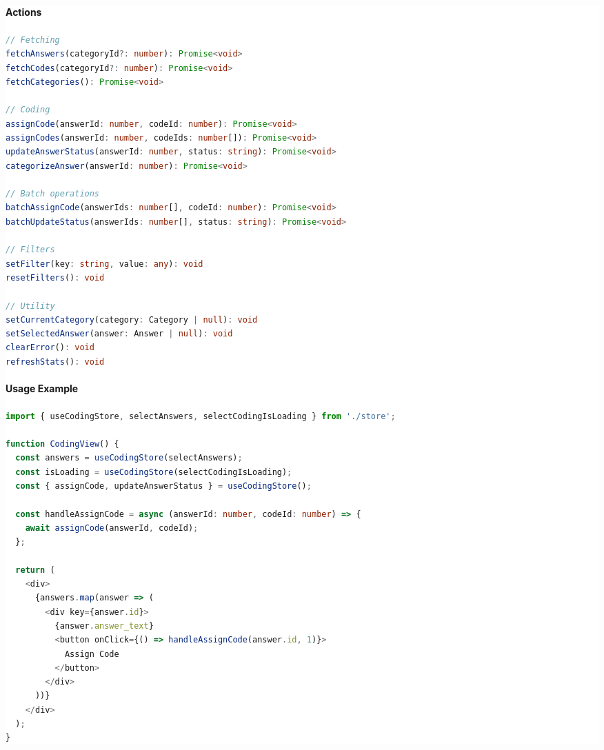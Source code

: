 #### Actions

```typescript
// Fetching
fetchAnswers(categoryId?: number): Promise<void>
fetchCodes(categoryId?: number): Promise<void>
fetchCategories(): Promise<void>

// Coding
assignCode(answerId: number, codeId: number): Promise<void>
assignCodes(answerId: number, codeIds: number[]): Promise<void>
updateAnswerStatus(answerId: number, status: string): Promise<void>
categorizeAnswer(answerId: number): Promise<void>

// Batch operations
batchAssignCode(answerIds: number[], codeId: number): Promise<void>
batchUpdateStatus(answerIds: number[], status: string): Promise<void>

// Filters
setFilter(key: string, value: any): void
resetFilters(): void

// Utility
setCurrentCategory(category: Category | null): void
setSelectedAnswer(answer: Answer | null): void
clearError(): void
refreshStats(): void
```

#### Usage Example

```typescript
import { useCodingStore, selectAnswers, selectCodingIsLoading } from './store';

function CodingView() {
  const answers = useCodingStore(selectAnswers);
  const isLoading = useCodingStore(selectCodingIsLoading);
  const { assignCode, updateAnswerStatus } = useCodingStore();

  const handleAssignCode = async (answerId: number, codeId: number) => {
    await assignCode(answerId, codeId);
  };

  return (
    <div>
      {answers.map(answer => (
        <div key={answer.id}>
          {answer.answer_text}
          <button onClick={() => handleAssignCode(answer.id, 1)}>
            Assign Code
          </button>
        </div>
      ))}
    </div>
  );
}
```
